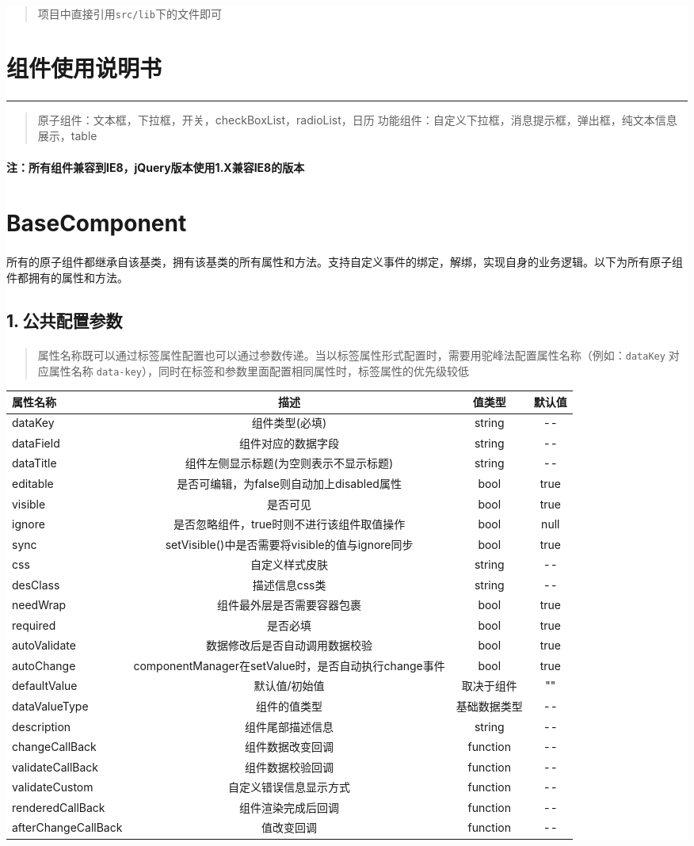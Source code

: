 > 项目中直接引用`src/lib`下的文件即可


# 组件使用说明书

------

> 原子组件：文本框，下拉框，开关，checkBoxList，radioList，日历
> 功能组件：自定义下拉框，消息提示框，弹出框，纯文本信息展示，table

#### 注：所有组件兼容到IE8，jQuery版本使用1.X兼容IE8的版本

# BaseComponent

所有的原子组件都继承自该基类，拥有该基类的所有属性和方法。支持自定义事件的绑定，解绑，实现自身的业务逻辑。以下为所有原子组件都拥有的属性和方法。

## 1. 公共配置参数
>属性名称既可以通过标签属性配置也可以通过参数传递。当以标签属性形式配置时，需要用驼峰法配置属性名称（例如：`dataKey` 对应属性名称 `data-key`），同时在标签和参数里面配置相同属性时，标签属性的优先级较低

| 属性名称    | 描述     | 值类型  | 默认值 |
| :--------   | :-----:  | :----:  | :----:  |
| dataKey    | 组件类型(必填) |  string  | -- |
| dataField   | 组件对应的数据字段 |  string  | -- |
| dataTitle   | 组件左侧显示标题(为空则表示不显示标题) |  string  | -- |
| editable    | 是否可编辑，为false则自动加上disabled属性 |  bool  | true |
| visible     | 是否可见   |  bool  | true |
| ignore      | 是否忽略组件，true时则不进行该组件取值操作|  bool  | null |
| sync | setVisible()中是否需要将visible的值与ignore同步 | bool | true |
| css    | 自定义样式皮肤 |  string  | -- |
| desClass | 描述信息css类 |  string  | -- |
| needWrap    | 组件最外层是否需要容器包裹 |  bool  | true |
| required    | 是否必填 |  bool  | true |
| autoValidate| 数据修改后是否自动调用数据校验 | bool | true |
| autoChange| componentManager在setValue时，是否自动执行change事件 | bool | true |
| defaultValue    | 默认值/初始值 |  取决于组件  | "" |
| dataValueType| 组件的值类型 | 基础数据类型 |--|
| description    | 组件尾部描述信息 |  string  | -- |
| changeCallBack    | 组件数据改变回调 |  function  | -- |
| validateCallBack    | 组件数据校验回调 |  function  | -- |
| validateCustom |自定义错误信息显示方式| function | -- |
| renderedCallBack|组件渲染完成后回调| function | -- |
| afterChangeCallBack| 值改变回调 | function | -- |
